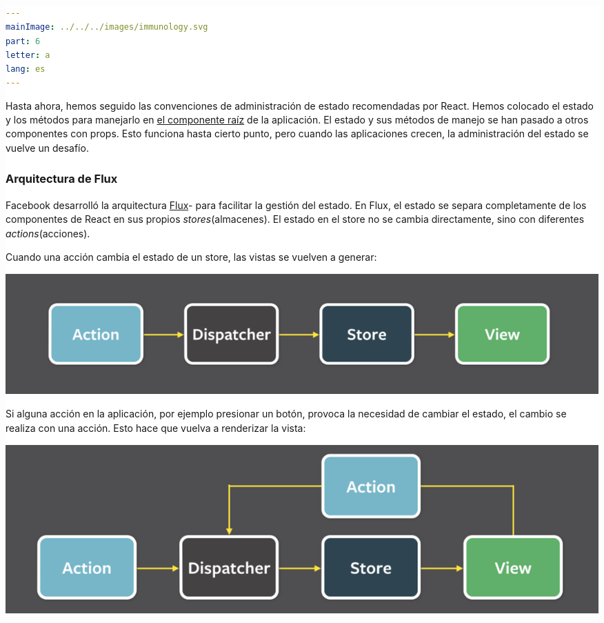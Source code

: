```yaml
---
mainImage: ../../../images/immunology.svg
part: 6
letter: a
lang: es
---
```


<div class="content">


Hasta ahora, hemos seguido las convenciones de administración de estado recomendadas por React. Hemos colocado el estado y los métodos para manejarlo en [el componente raíz](https://reactjs.org/docs/lifting-state-up.html) de la aplicación. El estado y sus métodos de manejo se han pasado a otros componentes con props. Esto funciona hasta cierto punto, pero cuando las aplicaciones crecen, la administración del estado se vuelve un desafío. 

### Arquitectura de Flux


Facebook desarrolló la arquitectura [Flux](https://facebook.github.io/flux/docs/in-depth-overview/)- para facilitar la gestión del estado. En Flux, el estado se separa completamente de los componentes de React en sus propios <i>stores</i>(almacenes). El estado en el store no se cambia directamente, sino con diferentes <i>actions</i>(acciones).


Cuando una acción cambia el estado de un store, las vistas se vuelven a generar:

![diagram action->dispatcher->store->view](../../images/6/flux1.png)

Si alguna acción en la aplicación, por ejemplo presionar un botón, provoca la necesidad de cambiar el estado, el cambio se realiza con una acción. Esto hace que vuelva a renderizar la vista:

![same diagram as above but with action looping back](../../images/6/flux2.png)
